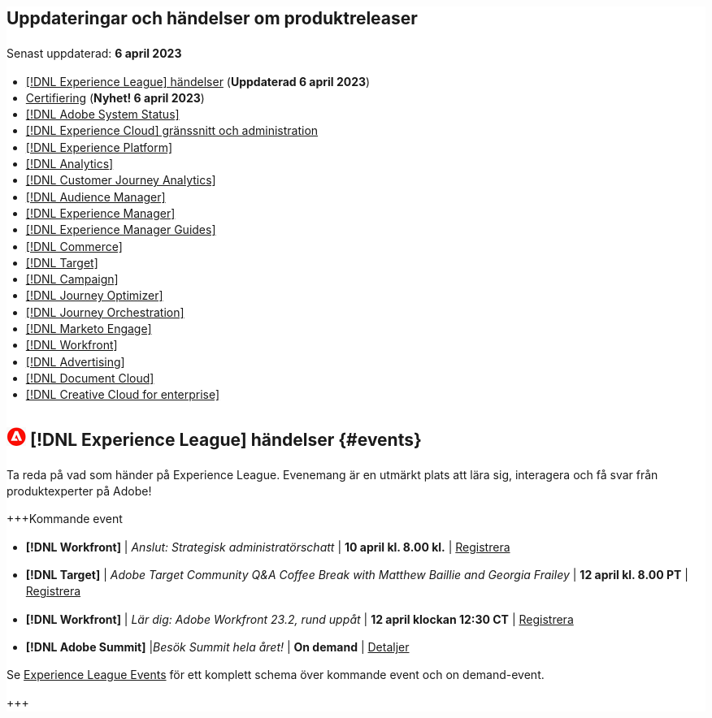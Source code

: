 ## Uppdateringar och händelser om produktreleaser

Senast uppdaterad: **6 april 2023**

* [[!DNL Experience League] händelser](#events) (**Uppdaterad 6 april 2023**)
* [Certifiering](#certification) (**Nyhet! 6 april 2023**)
* [[!DNL Adobe System Status]](#status)
* [[!DNL Experience Cloud] gränssnitt och administration](#ecloud)
* [[!DNL Experience Platform]](#platform)
* [[!DNL Analytics]](#analytics)
* [[!DNL Customer Journey Analytics]](#cja)
* [[!DNL Audience Manager]](#aam)
* [[!DNL Experience Manager]](#aem)
* [[!DNL Experience Manager Guides]](#xml-doc)
* [[!DNL Commerce]](#commerce)
* [[!DNL Target]](#target)
* [[!DNL Campaign]](#ac)
* [[!DNL Journey Optimizer]](#journey-opt)
* [[!DNL Journey Orchestration]](#journey-orch)
* [[!DNL Marketo Engage]](#marketo)
* [[!DNL Workfront]](#workfront)
* [[!DNL Advertising]](#advertising)
* [[!DNL Document Cloud]](#doc-cloud)
* [[!DNL Creative Cloud for enterprise]](#creative-cloud)

## ![Ikon](/assets/experience-league.png) [!DNL Experience League] händelser {#events}

Ta reda på vad som händer på Experience League. Evenemang är en utmärkt plats att lära sig, interagera och få svar från produktexperter på Adobe!

+++Kommande event

* **[!DNL Workfront]** | _Anslut: Strategisk administratörschatt_ | **10 april kl. 8.00 kl.** | [Registrera](https://teams.microsoft.com/registration/Wht7-jR7h0OUrtLBeN7O4Q,mjTFCSLTbkuVKavNdopApA,dndSyq-qPkqd5A929WkXkw,-9nSc9EY3Um-uj0-EaoAPg,7VBCpt8DgEOLA67Jwa7ShA,-f6upnI-xUqzViVU-lSHMg?mode=read&amp;tenantId=fa7b1b5a-7b34-4387-94ae-d2c178decee1)

* **[!DNL Target]** | _Adobe Target Community Q&amp;A Coffee Break with Matthew Baillie and Georgia Frailey_ | **12 april kl. 8.00 PT** |  [Registrera](https://adobe.ly/3ZV8gUG)

* **[!DNL Workfront]** | _Lär dig: Adobe Workfront 23.2, rund uppåt_ | **12 april klockan 12:30 CT** | [Registrera](https://teams.microsoft.com/registration/Wht7-jR7h0OUrtLBeN7O4Q,mjTFCSLTbkuVKavNdopApA,dndSyq-qPkqd5A929WkXkw,ridfURuXEU6az_bX9g1Cxg,pvTHbLZm3kSbU7ZxfauFMQ,ylMqSUM8BkCkwTFYT5Ve1A?mode=read&amp;tenantId=fa7b1b5a-7b34-4387-94ae-d2c178decee1)

* **[!DNL Adobe Summit]** |_Besök Summit hela året!_ | **On demand** | [Detaljer](https://business.adobe.com/summit/adobe-summit.html)

Se [Experience League Events](https://experienceleague.adobe.com/events/?lang=en) för ett komplett schema över kommande event och on demand-event.

+++
